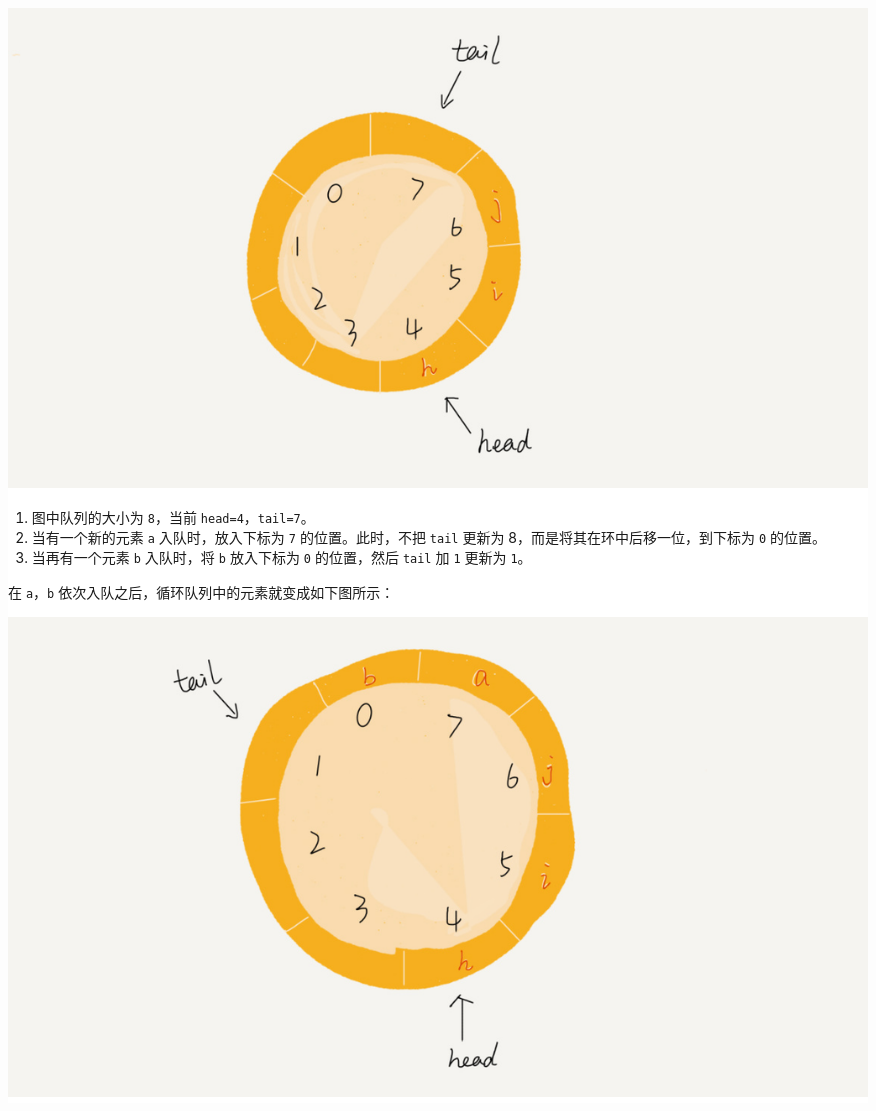 ![循环队列](/images/58ba37bb4102b87d66dffe7148b0f990.jpg)

1. 图中队列的大小为 `8`，当前 `head=4`，`tail=7`。
2. 当有一个新的元素 `a` 入队时，放入下标为 `7` 的位置。此时，不把 `tail` 更新为 8，而是将其在环中后移一位，到下标为 `0` 的位置。
3. 当再有一个元素 `b` 入队时，将 `b` 放入下标为 `0` 的位置，然后 `tail` 加 `1` 更新为 `1`。

在 `a`，`b` 依次入队之后，循环队列中的元素就变成如下图所示：

![循环队列中入队操作](/images/71a41effb54ccea9dd463bde1b6abe80.jpg)
